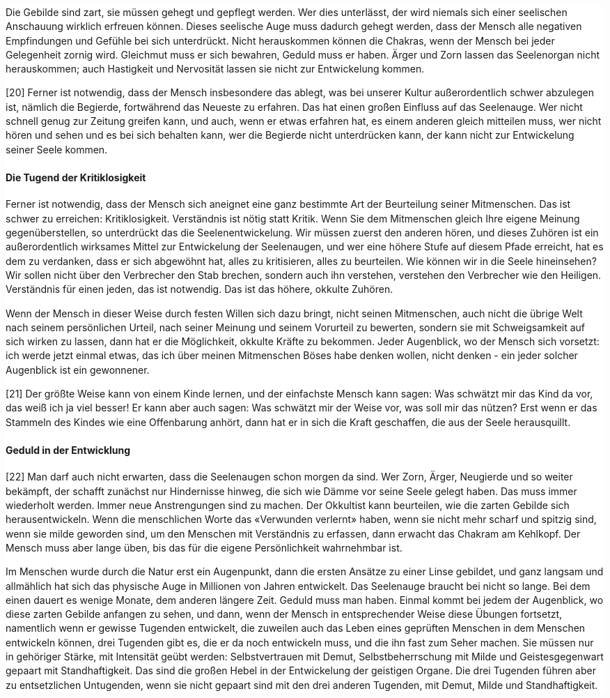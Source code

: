 Die Gebilde sind zart, sie müssen gehegt und gepflegt werden. Wer dies unterlässt, der wird niemals sich einer seelischen Anschauung wirklich erfreuen können. Dieses seelische Auge muss dadurch gehegt werden, dass der Mensch alle negativen Empfindungen und Gefühle bei sich unterdrückt. Nicht herauskommen können die Chakras, wenn der Mensch bei jeder Gelegenheit zornig wird. Gleichmut muss er sich bewahren, Geduld muss er haben. Ärger und Zorn lassen das Seelenorgan nicht herauskommen; auch Hastigkeit und Nervosität lassen sie nicht zur Entwickelung kommen.

[20] Ferner ist notwendig, dass der Mensch insbesondere das ablegt, was bei unserer Kultur außerordentlich schwer abzulegen ist, nämlich die Begierde, fortwährend das Neueste zu erfahren. Das hat einen großen Einfluss auf das Seelenauge. Wer nicht schnell genug zur Zeitung greifen kann, und auch, wenn er etwas erfahren hat, es einem anderen gleich mitteilen muss, wer nicht hören und sehen und es bei sich behalten kann, wer die Begierde nicht unterdrücken kann, der kann nicht zur Entwickelung seiner Seele kommen.

#### Die Tugend der Kritiklosigkeit

Ferner ist notwendig, dass der Mensch sich aneignet eine ganz bestimmte Art der Beurteilung seiner Mitmenschen. Das ist schwer zu erreichen: Kritiklosigkeit. Verständnis ist nötig statt Kritik. Wenn Sie dem Mitmenschen gleich Ihre eigene Meinung gegenüberstellen, so unterdrückt das die Seelenentwickelung. Wir müssen zuerst den anderen hören, und dieses Zuhören ist ein außerordentlich wirksames Mittel zur Entwickelung der Seelenaugen, und wer eine höhere Stufe auf diesem Pfade erreicht, hat es dem zu verdanken, dass er sich abgewöhnt hat, alles zu kritisieren, alles zu beurteilen. Wie können wir in die Seele hineinsehen? Wir sollen nicht über den Verbrecher den Stab brechen, sondern auch ihn verstehen, verstehen den Verbrecher wie den Heiligen. Verständnis für einen jeden, das ist notwendig. Das ist das höhere, okkulte Zuhören.

Wenn der Mensch in dieser Weise durch festen Willen sich dazu bringt, nicht seinen Mitmenschen, auch nicht die übrige Welt nach seinem persönlichen Urteil, nach seiner Meinung und seinem Vorurteil zu bewerten, sondern sie mit Schweigsamkeit auf sich wirken zu lassen, dann hat er die Möglichkeit, okkulte Kräfte zu bekommen. Jeder Augenblick, wo der Mensch sich vorsetzt: ich werde jetzt einmal etwas, das ich über meinen Mitmenschen Böses habe denken wollen, nicht denken - ein jeder solcher Augenblick ist ein gewonnener.

[21] Der größte Weise kann von einem Kinde lernen, und der einfachste Mensch kann sagen: Was schwätzt mir das Kind da vor, das weiß ich ja viel besser! Er kann aber auch sagen: Was schwätzt mir der Weise vor, was soll mir das nützen? Erst wenn er das Stammeln des Kindes wie eine Offenbarung anhört, dann hat er in sich die Kraft geschaffen, die aus der Seele herausquillt.

#### Geduld in der Entwicklung

[22] Man darf auch nicht erwarten, dass die Seelenaugen schon morgen da sind. Wer Zorn, Ärger, Neugierde und so weiter bekämpft, der schafft zunächst nur Hindernisse hinweg, die sich wie Dämme vor seine Seele gelegt haben. Das muss immer wiederholt werden. Immer neue Anstrengungen sind zu machen. Der Okkultist kann beurteilen, wie die zarten Gebilde sich herausentwickeln. Wenn die menschlichen Worte das «Verwunden verlernt» haben, wenn sie nicht mehr scharf und spitzig sind, wenn sie milde geworden sind, um den Menschen mit Verständnis zu erfassen, dann erwacht das Chakram am Kehlkopf. Der Mensch muss aber lange üben, bis das für die eigene Persönlichkeit wahrnehmbar ist.

Im Menschen wurde durch die Natur erst ein Augenpunkt, dann die ersten Ansätze zu einer Linse gebildet, und ganz langsam und allmählich hat sich das physische Auge in Millionen von Jahren entwickelt. Das Seelenauge braucht bei nicht so lange. Bei dem einen dauert es wenige Monate, dem anderen längere Zeit. Geduld muss man haben. Einmal kommt bei jedem der Augenblick, wo diese zarten Gebilde anfangen zu sehen, und dann, wenn der Mensch in entsprechender Weise diese Übungen fortsetzt, namentlich wenn er gewisse Tugenden entwickelt, die zuweilen auch das Leben eines geprüften Menschen in dem Menschen entwickeln können, drei Tugenden gibt es, die er da noch entwickeln muss, und die ihn fast zum Seher machen. Sie müssen nur in gehöriger Stärke, mit Intensität geübt werden: Selbstvertrauen mit Demut, Selbstbeherrschung mit Milde und Geistesgegenwart gepaart mit Standhaftigkeit. Das sind die großen Hebel in der Entwickelung der geistigen Organe. Die drei Tugenden führen aber zu entsetzlichen Untugenden, wenn sie nicht gepaart sind mit den drei anderen Tugenden, mit Demut, Milde und Standhaftigkeit.
